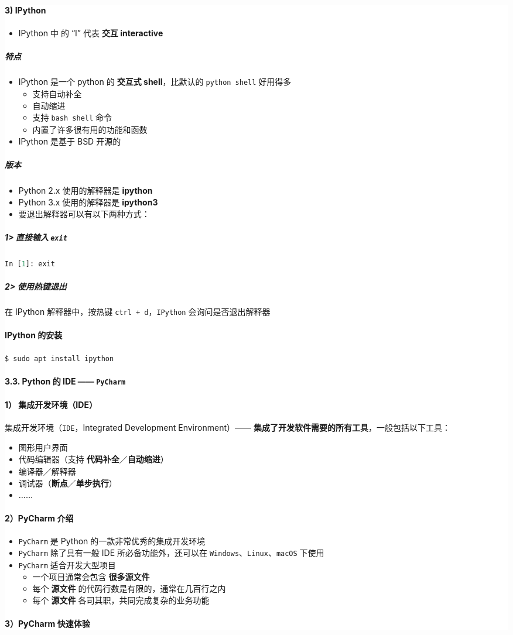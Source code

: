 #### 3) IPython

- IPython 中 的 “I” 代表 **交互 interactive**

##### 特点

- IPython 是一个 python 的 **交互式 shell**，比默认的 `python shell` 好用得多
  - 支持自动补全
  - 自动缩进
  - 支持 `bash shell` 命令
  - 内置了许多很有用的功能和函数
- IPython 是基于 BSD 开源的

##### 版本

- Python 2.x 使用的解释器是 **ipython**
- Python 3.x 使用的解释器是 **ipython3**
- 要退出解释器可以有以下两种方式：

##### 1> 直接输入 `exit`

```python
In [1]: exit
```

##### 2> 使用热键退出

在 IPython 解释器中，按热键 `ctrl + d`，`IPython` 会询问是否退出解释器

#### IPython 的安装

```bash
$ sudo apt install ipython
```

#### 3.3. Python 的 IDE —— `PyCharm`

#### 1） 集成开发环境（IDE）

集成开发环境（`IDE`，Integrated Development Environment）—— **集成了开发软件需要的所有工具**，一般包括以下工具：

- 图形用户界面
- 代码编辑器（支持 **代码补全**／**自动缩进**）
- 编译器／解释器
- 调试器（**断点**／**单步执行**）
- ……

#### 2）PyCharm 介绍

- `PyCharm` 是 Python 的一款非常优秀的集成开发环境
- `PyCharm` 除了具有一般 IDE 所必备功能外，还可以在 `Windows`、`Linux`、`macOS` 下使用
- `PyCharm` 适合开发大型项目
  - 一个项目通常会包含 **很多源文件**
  - 每个 **源文件** 的代码行数是有限的，通常在几百行之内
  - 每个 **源文件** 各司其职，共同完成复杂的业务功能

#### 3）PyCharm 快速体验
